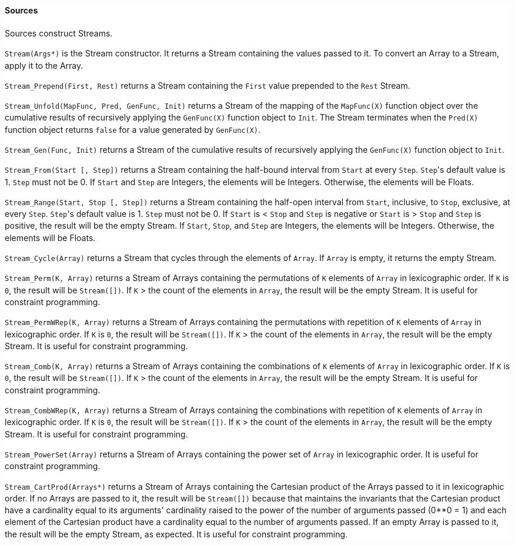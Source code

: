 
#### Sources

Sources construct Streams.

`Stream(Args*)` is the Stream constructor.  It returns a Stream containing the values passed to it.  To convert an Array to a Stream, apply it to the Array.

`Stream_Prepend(First, Rest)` returns a Stream containing the `First` value prepended to the `Rest` Stream.

`Stream_Unfold(MapFunc, Pred, GenFunc, Init)` returns a Stream of the mapping of the `MapFunc(X)` function object over the cumulative results of recursively applying the `GenFunc(X)` function object to `Init`.  The Stream terminates when the `Pred(X)` function object returns `false` for a value generated by `GenFunc(X)`.

`Stream_Gen(Func, Init)` returns a Stream of the cumulative results of recursively applying the `GenFunc(X)` function object to `Init`.

`Stream_From(Start [, Step])` returns a Stream containing the half-bound interval from `Start` at every `Step`.  `Step`'s default value is 1.  `Step` must not be 0.  If `Start` and `Step` are Integers, the elements will be Integers.  Otherwise, the elements will be Floats.

`Stream_Range(Start, Stop [, Step])` returns a Stream containing the half-open interval from `Start`, inclusive, to `Stop`, exclusive, at every `Step`.  `Step`'s default value is 1.  `Step` must not be 0.  If `Start` is < `Stop` and `Step` is negative or `Start` is > `Stop` and `Step` is positive, the result will be the empty Stream.  If `Start`, `Stop`, and `Step` are Integers, the elements will be Integers.  Otherwise, the elements will be Floats.

`Stream_Cycle(Array)` returns a Stream that cycles through the elements of `Array`.  If `Array` is empty, it returns the empty Stream.

`Stream_Perm(K, Array)` returns a Stream of Arrays containing the permutations of `K` elements of `Array` in lexicographic order.  If `K` is `0`, the result will be `Stream([])`.  If `K` > the count of the elements in `Array`, the result will be the empty Stream.  It is useful for constraint programming.

`Stream_PermWRep(K, Array)` returns a Stream of Arrays containing the permutations with repetition of `K` elements of `Array` in lexicographic order.  If `K` is `0`, the result will be `Stream([])`.  If `K` > the count of the elements in `Array`, the result will be the empty Stream.  It is useful for constraint programming.

`Stream_Comb(K, Array)` returns a Stream of Arrays containing the combinations of `K` elements of `Array` in lexicographic order.  If `K` is `0`, the result will be `Stream([])`.  If `K` > the count of the elements in `Array`, the result will be the empty Stream.  It is useful for constraint programming.

`Stream_CombWRep(K, Array)` returns a Stream of Arrays containing the combinations with repetition of `K` elements of `Array` in lexicographic order.  If `K` is `0`, the result will be `Stream([])`.  If `K` > the count of the elements in `Array`, the result will be the empty Stream.  It is useful for constraint programming.

`Stream_PowerSet(Array)` returns a Stream of Arrays containing the power set of `Array` in lexicographic order.  It is useful for constraint programming.

`Stream_CartProd(Arrays*)` returns a Stream of Arrays containing the Cartesian product of the Arrays passed to it in lexicographic order.  If no Arrays are passed to it, the result will be `Stream([])` because that maintains the invariants that the Cartesian product have a cardinality equal to its arguments' cardinality raised to the power of the number of arguments passed (0**0 = 1) and each element of the Cartesian product have a cardinality equal to the number of arguments passed.  If an empty Array is passed to it, the result will be the empty Stream, as expected.  It is useful for constraint programming.

